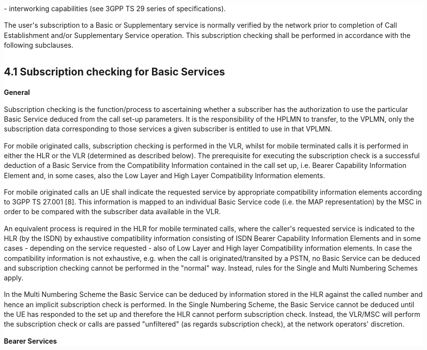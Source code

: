 \- interworking capabilities (see 3GPP TS 29 series of specifications).

The user\'s subscription to a Basic or Supplementary service is normally
verified by the network prior to completion of Call Establishment and/or
Supplementary Service operation. This subscription checking shall be
performed in accordance with the following subclauses.

4.1 Subscription checking for Basic Services
--------------------------------------------

**General**

Subscription checking is the function/process to ascertaining whether a
subscriber has the authorization to use the particular Basic Service
deduced from the call set-up parameters. It is the responsibility of the
HPLMN to transfer, to the VPLMN, only the subscription data
corresponding to those services a given subscriber is entitled to use in
that VPLMN.

For mobile originated calls, subscription checking is performed in the
VLR, whilst for mobile terminated calls it is performed in either the
HLR or the VLR (determined as described below). The prerequisite for
executing the subscription check is a successful deduction of a Basic
Service from the Compatibility Information contained in the call set up,
i.e. Bearer Capability Information Element and, in some cases, also the
Low Layer and High Layer Compatibility Information elements.

For mobile originated calls an UE shall indicate the requested service
by appropriate compatibility information elements according to 3GPP TS
27.001 \[8\]. This information is mapped to an individual Basic Service
code (i.e. the MAP representation) by the MSC in order to be compared
with the subscriber data available in the VLR.

An equivalent process is required in the HLR for mobile terminated
calls, where the caller\'s requested service is indicated to the HLR (by
the ISDN) by exhaustive compatibility information consisting of ISDN
Bearer Capability Information Elements and in some cases - depending on
the service requested - also of Low Layer and High layer Compatibility
information elements. In case the compatibility information is not
exhaustive, e.g. when the call is originated/transited by a PSTN, no
Basic Service can be deduced and subscription checking cannot be
performed in the \"normal\" way. Instead, rules for the Single and Multi
Numbering Schemes apply.

In the Multi Numbering Scheme the Basic Service can be deduced by
information stored in the HLR against the called number and hence an
implicit subscription check is performed. In the Single Numbering
Scheme, the Basic Service cannot be deduced until the UE has responded
to the set up and therefore the HLR cannot perform subscription check.
Instead, the VLR/MSC will perform the subscription check or calls are
passed \"unfiltered\" (as regards subscription check), at the network
operators\' discretion.

**Bearer Services**
